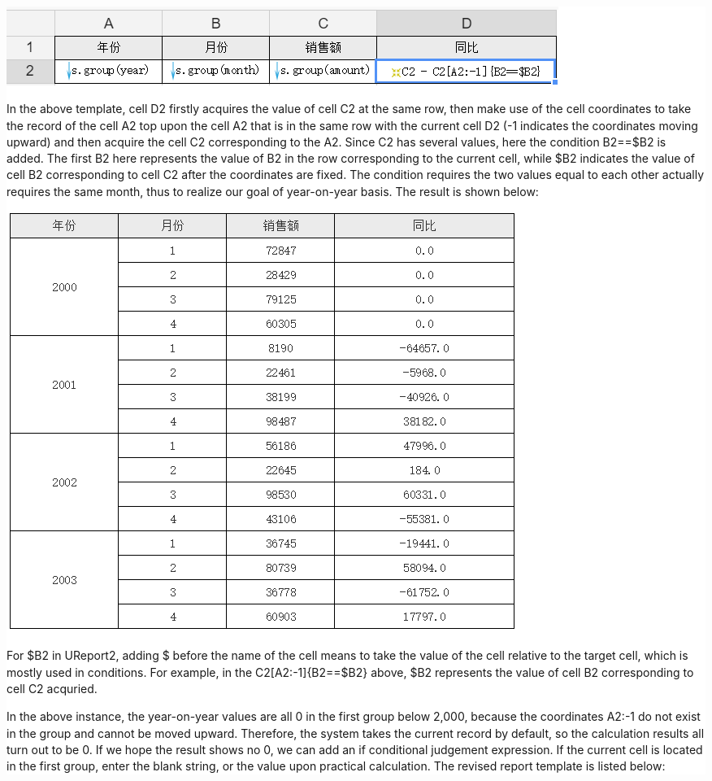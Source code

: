 ![](/docs/images/s6.png)

In the above template, cell D2 firstly acquires the value of cell C2 at the same row, then make use of the cell coordinates to take the record of the cell A2 top upon the cell A2 that is in the same row with the current cell D2 \(-1 indicates the coordinates moving upward\) and then acquire the cell C2 corresponding to the A2. Since C2 has several values, here the condition B2==$B2 is added. The first B2 here represents the value of B2 in the row corresponding to the current cell, while $B2 indicates the value of cell B2 corresponding to cell C2 after the coordinates are fixed. The condition requires the two values equal to each other actually requires the same month, thus to realize our goal of year-on-year basis. The result is shown below:

![](/docs/images/s6-runtime.png)

For $B2 in UReport2, adding $ before the name of the cell means to take the value of the cell relative to the target cell, which is mostly used in conditions. For example, in the C2\[A2:-1\]{B2==$B2} above, $B2 represents the value of cell B2 corresponding to cell C2 acquried.

In the above instance, the year-on-year values are all 0 in the first group below 2,000, because the coordinates A2:-1 do not exist in the group and cannot be moved upward. Therefore, the system takes the current record by default, so the calculation results all turn out to be 0. If we hope the result shows no 0, we can add an if conditional judgement expression. If the current cell is located in the first group, enter the blank string, or the value upon practical calculation. The revised report template is listed below:
